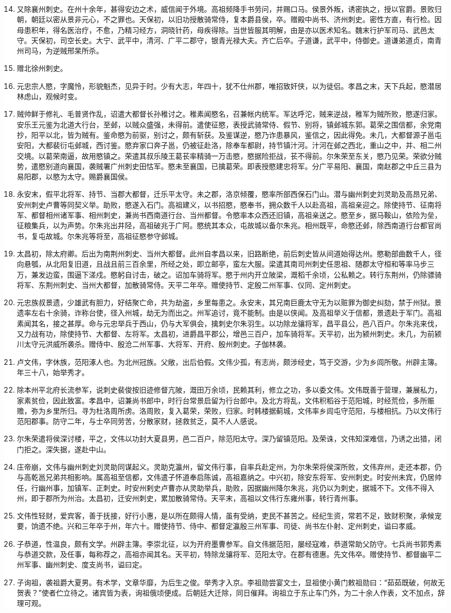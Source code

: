 14. <span id="李元忠_卢文伟_李义深-14"></span>
又除襄州刺史。在州十余年，甚得安边之术，威信闻于外境。高祖频降手书劳问，并赐口马。侯景外叛，诱密执之，授以官爵。景败归朝，朝廷以密从景非元心，不之罪也。天保初，以旧功授散骑常侍，复本爵县侯，卒。赠殿中尚书、济州刺史。密性方直，有行检。因母患积年，得名医治疗，不愈，乃精习经方，洞晓针药，母疾得除。当世皆服其明解，由是亦以医术知名。魏末行护军司马、武邑太守。天保初，司空长史。大宁、武平中，清河、广平二郡守，银青光禄大夫。齐亡后卒。子道谦，武平中，侍御史。道谦弟道贞，南青州司马，为逆贼邢杲所杀。

15. <span id="李元忠_卢文伟_李义深-15"></span>
赠北徐州刺史。

16. <span id="李元忠_卢文伟_李义深-16"></span>
元忠宗人愍，字魔怜，形貌魁杰，见异于时。少有大志，年四十，犹不仕州郡，唯招致奸侠，以为徒侣。孝昌之末，天下兵起，愍潜居林虑山，观候时变。

17. <span id="李元忠_卢文伟_李义深-17"></span>
贼帅鲜于修礼、毛普贤作乱，诏遣大都督长孙稚讨之。稚素闻愍名，召兼帐内统军。军达呼沱，贼来逆战，稚军为贼所败，愍遂归家。安乐王元鉴为北道大行台，至邺，以贼众盛强，未得前。遣使征愍，表授武骑常侍、假节、别将，镇邺城东郭。葛荣之围信都，余党南抄，阳平以北，皆为贼有。鉴命愍为前驱，别讨之，颇有斩获。及鉴谋逆，愍乃诈患暴风，鉴信之，因此得免。未几，大都督源子邕屯安阳，大都裴衍屯邺城，西讨鉴。愍弃家口奔子邕，仍被征赴洛，除奉车都尉，持节镇汁河。汁河在邺之西北，重山之中，并、相二州交境。以葛荣南逼，故用愍镇之。荣遣其叔乐陵王葛苌率精骑一万击愍，愍据险拒战，苌不得前。尔朱荣至东关，愍乃见荣。荣欲分贼势，遣愍别道向襄国，袭贼署广州刺史田怙军。愍未至襄国，已擒葛荣。即表授愍建忠将军。分广平易阳、襄国，南赵郡之中丘三县为易阳郡，以愍为太守。赐爵襄国侯。

18. <span id="李元忠_卢文伟_李义深-18"></span>
永安末，假平北将军、持节、当郡大都督，迁乐平太守。未之郡，洛京倾覆，愍率所部西保石门山。潜与幽州刺史刘灵助及高昂兄弟、安州刺史卢曹等同契义举。助败，愍遂入石门。高祖建义，以书招愍，愍奉书，拥众数千人以赴高祖，高祖亲迎之。除使持节、征南将军、都督相州诸军事、相州刺史，兼尚书西南道行台、当州都督。令愍率本众西还旧镇，高祖亲送之。愍至乡，据马鞍山，依险为垒，征粮集兵，以为声势。尔朱兆出井陉，高祖破兆于广阿。愍统其本众，屯故城以备尔朱兆。相州既平，命愍还邺，除西南道行台都官尚书，复屯故城。尔朱兆等将至，高祖征愍参守邺城。

19. <span id="李元忠_卢文伟_李义深-19"></span>
太昌初，除太府卿。后出为南荆州刺史、当州大都督。此州自孝昌以来，旧路断绝，前后刺史皆从间道始得达州。愍勒部曲数千人，径向悬瓠，从北阳复旧道，且战且前三百余里，所经之处，即立邮亭，蛮左大服。梁遣其南司州刺史任思祖、随郡太守桓和等率马步三万，兼发边蛮，围逼下溠戍。愍躬自讨击，破之。诏加车骑将军。愍于州内开立陂梁，溉稻千余顷，公私赖之。转行东荆州，仍除骠骑将军、东荆州刺史、当州大都督，加散骑常侍。天平二年卒。赠使持节、定殷二州军事、仪同、定州刺史。

20. <span id="李元忠_卢文伟_李义深-20"></span>
元忠族叔景遗，少雄武有胆力，好结聚亡命，共为劫盗，乡里每患之。永安末，其兄南巨鹿太守无为以赃罪为御史纠劾，禁于州狱。景遗率左右十余骑，诈称台使，径入州城，劫无为而出之。州军追讨，竟不能制。由是以侠闻。及高祖举义于信都，景遗赴于军门。高祖素闻其名，接之甚厚。命与元忠举兵于西山，仍与大军俱会，擒刺史尔朱羽生。以功除龙骧将军，昌平县公，邑八百户。尔朱兆来伐，又力战有功，除使持节、大都督、左将军。太昌初，进爵昌平郡公，增邑三百户，加车骑将军。天平初，出为颍州刺史。未几，为前颍川太守元洪威所袭杀。赠侍中、殷沧二州军事、大将军、开府、殷州刺史。子伽林袭。

21. <span id="李元忠_卢文伟_李义深-21"></span>
卢文伟，字休族，范阳涿人也。为北州冠族。父敞，出后伯假。文伟少孤，有志尚，颇涉经史，笃于交游，少为乡闾所敬。州辟主簿。年三十八，始举秀才。

22. <span id="李元忠_卢文伟_李义深-22"></span>
除本州平北府长流参军，说刺史裴俊按旧迹修督亢陂，溉田万余顷，民赖其利，修立之功，多以委文伟。文伟既善于营理，兼展私力，家素贫俭，因此致富。孝昌中，诏兼尚书郎中，时行台常景启留为行台郎中。及北方将乱，文伟积稻谷于范阳城，时经荒俭，多所赈赡，弥为乡里所归。寻为杜洛周所虏。洛周败，复入葛荣，荣败，归家。时韩楼据蓟城，文伟率乡闾屯守范阳，与楼相抗。乃以文伟行范阳郡事。防守二年，与士卒同劳苦，分散家财，拯救贫乏，莫不人人感说。

23. <span id="李元忠_卢文伟_李义深-23"></span>
尔朱荣遣将侯深讨楼，平之，文伟以功封大夏县男，邑二百户，除范阳太守。深乃留镇范阳。及荣诛，文伟知深难信，乃诱之出猎，闭门拒之。深失据，遂赴中山。

24. <span id="李元忠_卢文伟_李义深-24"></span>
庄帝崩，文伟与幽州刺史刘灵助同谋起义。灵助克瀛州，留文伟行事，自率兵赴定州，为尔朱荣将侯深所败，文伟弃州，走还本郡，仍与高乾邕兄弟共相影响。属高祖至信都，文伟遣子怀道奉启陈诚，高祖嘉纳之。中兴初，除安东将军、安州刺史。时安州未宾，仍居帅任，行幽州事，加镇军、正刺史。时安州剌史卢曹亦从灵助举兵，助败，因据幽州降尔朱兆，兆仍以为刺史，据城不下。文伟不得入州，即于郡所为州治。太昌初，迁安州刺史，累加散骑常侍。天平末，高祖以文伟行东雍州事，转行青州事。

25. <span id="李元忠_卢文伟_李义深-25"></span>
文伟性轻财，爱宾客，善于抚接，好行小惠，是以所在颇得人情，虽有受纳，吏民不甚苦之。经纪生资，常若不足，致财积聚，承候宠要，饷遗不绝。兴和三年卒于州，年六十。赠使持节、侍中、都督定瀛殷三州军事、司徒、尚书左仆射、定州刺史，谥曰孝威。

26. <span id="李元忠_卢文伟_李义深-26"></span>
子恭道，性温良，颇有文学。州辟主簿。李崇北征，以为开府墨曹参军。自文伟据范阳，屡经寇难，恭道常助父防守。七兵尚书郭秀素与恭道交款，及任事，每称荐之，高祖亦闻其名。天平初，特除龙骧将军、范阳太守。在郡有德惠。先文伟卒。赠使持节、都督幽平二州军事、幽州刺史、度支尚书，谥曰定。

27. <span id="李元忠_卢文伟_李义深-27"></span>
子询祖，袭祖爵大夏男。有术学，文章华靡，为后生之俊。举秀才入京。李祖勋尝宴文士，显祖使小黄门敕祖勋曰：“茹茹既破，何故无贺表？”使者伫立待之。诸宾皆为表，询祖俄顷便成。后朝廷大迁除，同日催拜。询祖立于东止车门外，为二十余人作表，文不加点，辞理可观。
